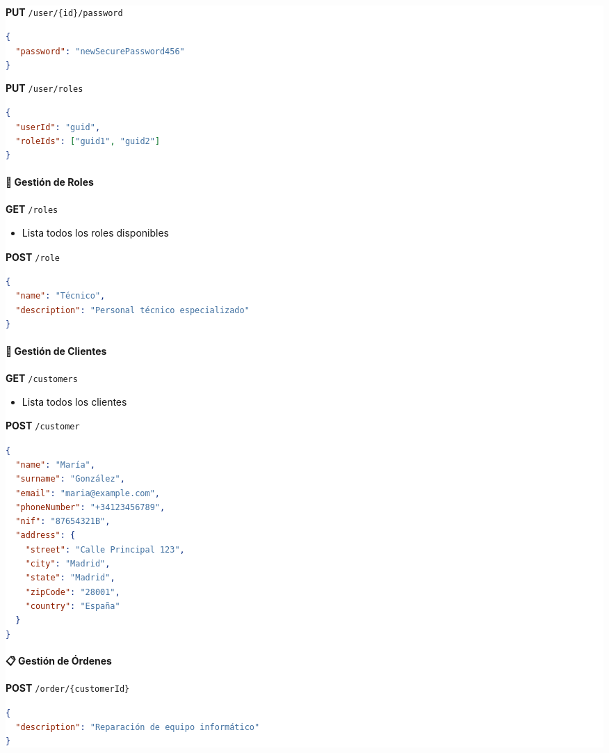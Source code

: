 **PUT** `/user/{id}/password`
```json
{
  "password": "newSecurePassword456"
}
```

**PUT** `/user/roles`
```json
{
  "userId": "guid",
  "roleIds": ["guid1", "guid2"]
}
```

#### 👑 **Gestión de Roles**

**GET** `/roles`
- Lista todos los roles disponibles

**POST** `/role`
```json
{
  "name": "Técnico",
  "description": "Personal técnico especializado"
}
```

#### 👥 **Gestión de Clientes**

**GET** `/customers`
- Lista todos los clientes

**POST** `/customer`
```json
{
  "name": "María",
  "surname": "González",
  "email": "maria@example.com",
  "phoneNumber": "+34123456789",
  "nif": "87654321B",
  "address": {
    "street": "Calle Principal 123",
    "city": "Madrid",
    "state": "Madrid",
    "zipCode": "28001",
    "country": "España"
  }
}
```

#### 📋 **Gestión de Órdenes**

**POST** `/order/{customerId}`
```json
{
  "description": "Reparación de equipo informático"
}
```
